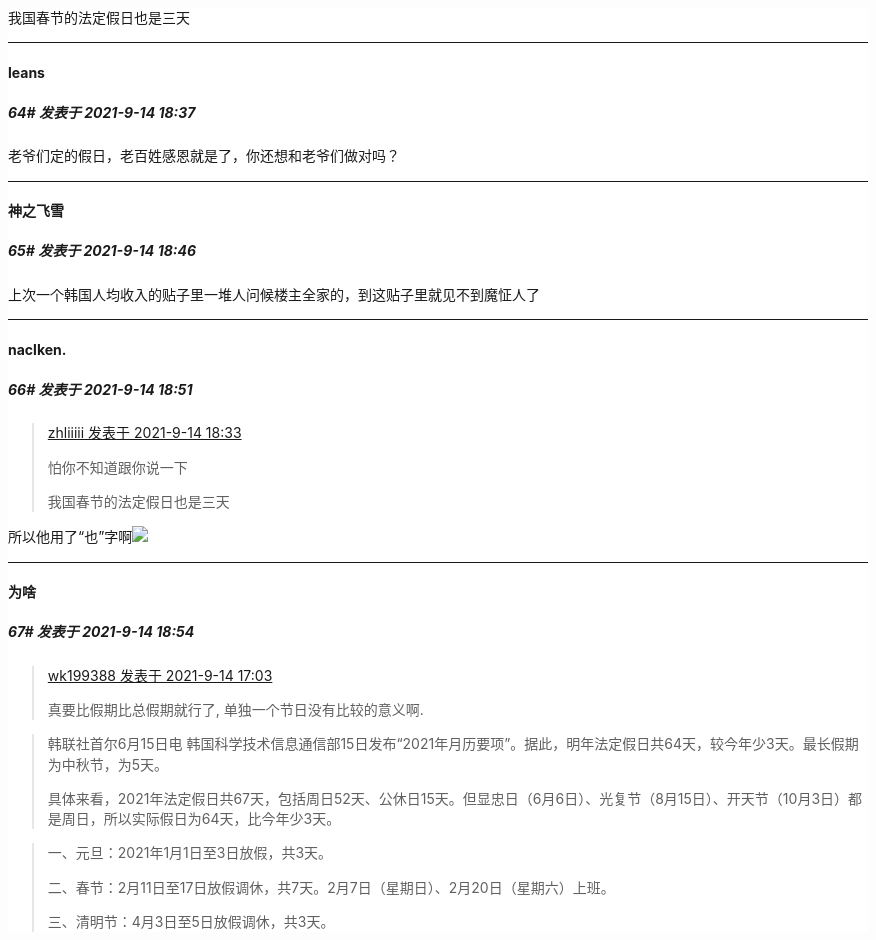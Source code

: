 我国春节的法定假日也是三天


*****

####  leans  
##### 64#       发表于 2021-9-14 18:37


老爷们定的假日，老百姓感恩就是了，你还想和老爷们做对吗？


*****

####  神之飞雪  
##### 65#       发表于 2021-9-14 18:46


上次一个韩国人均收入的贴子里一堆人问候楼主全家的，到这贴子里就见不到魔怔人了


*****

####  naclken.  
##### 66#       发表于 2021-9-14 18:51


<blockquote><a href="httphttps://bbs.saraba1st.com/2b/forum.php?mod=redirect&amp;goto=findpost&amp;pid=52747526&amp;ptid=2026405" target="_blank">zhliiiii 发表于 2021-9-14 18:33</a>

怕你不知道跟你说一下


我国春节的法定假日也是三天</blockquote>
所以他用了“也”字啊<img src="https://static.saraba1st.com/image/smiley/face2017/068.png" referrerpolicy="no-referrer">




*****

####  为啥  
##### 67#       发表于 2021-9-14 18:54


<blockquote><a href="httphttps://bbs.saraba1st.com/2b/forum.php?mod=redirect&amp;goto=findpost&amp;pid=52746448&amp;ptid=2026405" target="_blank">wk199388 发表于 2021-9-14 17:03</a>

真要比假期比总假期就行了, 单独一个节日没有比较的意义啊.</blockquote><blockquote>韩联社首尔6月15日电 韩国科学技术信息通信部15日发布“2021年月历要项”。据此，明年法定假日共64天，较今年少3天。最长假期为中秋节，为5天。


具体来看，2021年法定假日共67天，包括周日52天、公休日15天。但显忠日（6月6日）、光复节（8月15日）、开天节（10月3日）都是周日，所以实际假日为64天，比今年少3天。</blockquote>
<blockquote>一、元旦：2021年1月1日至3日放假，共3天。


二、春节：2月11日至17日放假调休，共7天。2月7日（星期日）、2月20日（星期六）上班。


三、清明节：4月3日至5日放假调休，共3天。
